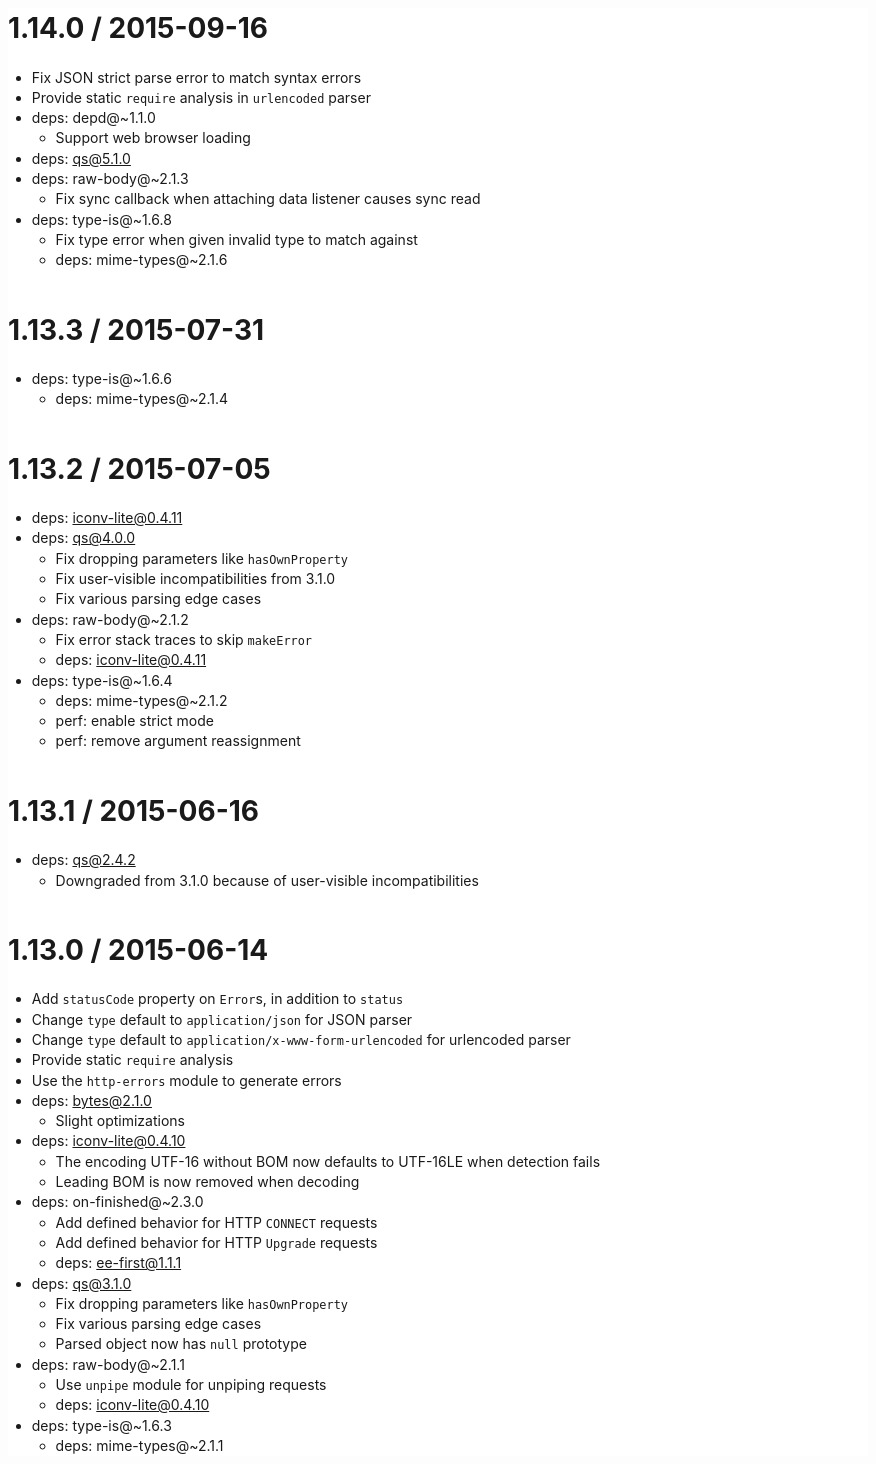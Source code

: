 1.14.0 / 2015-09-16
===================

* Fix JSON strict parse error to match syntax errors
* Provide static `require` analysis in `urlencoded` parser
* deps: depd@~1.1.0
  - Support web browser loading
* deps: qs@5.1.0
* deps: raw-body@~2.1.3
  - Fix sync callback when attaching data listener causes sync read
* deps: type-is@~1.6.8
  - Fix type error when given invalid type to match against
  - deps: mime-types@~2.1.6

1.13.3 / 2015-07-31
===================

* deps: type-is@~1.6.6
  - deps: mime-types@~2.1.4

1.13.2 / 2015-07-05
===================

* deps: iconv-lite@0.4.11
* deps: qs@4.0.0
  - Fix dropping parameters like `hasOwnProperty`
  - Fix user-visible incompatibilities from 3.1.0
  - Fix various parsing edge cases
* deps: raw-body@~2.1.2
  - Fix error stack traces to skip `makeError`
  - deps: iconv-lite@0.4.11
* deps: type-is@~1.6.4
  - deps: mime-types@~2.1.2
  - perf: enable strict mode
  - perf: remove argument reassignment

1.13.1 / 2015-06-16
===================

* deps: qs@2.4.2
  - Downgraded from 3.1.0 because of user-visible incompatibilities

1.13.0 / 2015-06-14
===================

* Add `statusCode` property on `Error`s, in addition to `status`
* Change `type` default to `application/json` for JSON parser
* Change `type` default to `application/x-www-form-urlencoded` for urlencoded parser
* Provide static `require` analysis
* Use the `http-errors` module to generate errors
* deps: bytes@2.1.0
  - Slight optimizations
* deps: iconv-lite@0.4.10
  - The encoding UTF-16 without BOM now defaults to UTF-16LE when detection fails
  - Leading BOM is now removed when decoding
* deps: on-finished@~2.3.0
  - Add defined behavior for HTTP `CONNECT` requests
  - Add defined behavior for HTTP `Upgrade` requests
  - deps: ee-first@1.1.1
* deps: qs@3.1.0
  - Fix dropping parameters like `hasOwnProperty`
  - Fix various parsing edge cases
  - Parsed object now has `null` prototype
* deps: raw-body@~2.1.1
  - Use `unpipe` module for unpiping requests
  - deps: iconv-lite@0.4.10
* deps: type-is@~1.6.3
  - deps: mime-types@~2.1.1